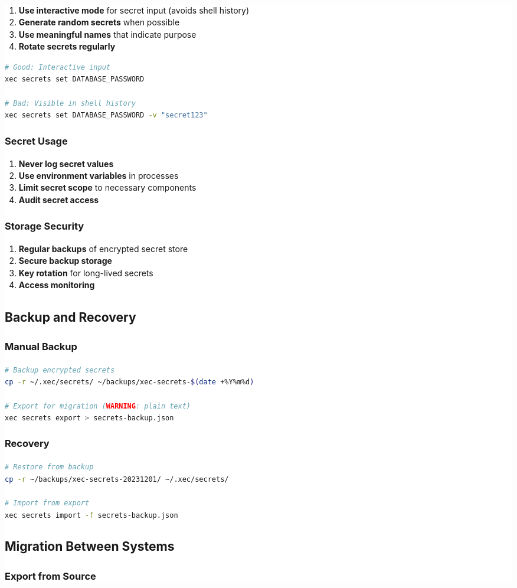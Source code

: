 1. **Use interactive mode** for secret input (avoids shell history)
2. **Generate random secrets** when possible
3. **Use meaningful names** that indicate purpose
4. **Rotate secrets regularly**

```bash
# Good: Interactive input
xec secrets set DATABASE_PASSWORD

# Bad: Visible in shell history
xec secrets set DATABASE_PASSWORD -v "secret123"
```

### Secret Usage

1. **Never log secret values**
2. **Use environment variables** in processes
3. **Limit secret scope** to necessary components
4. **Audit secret access**

### Storage Security

1. **Regular backups** of encrypted secret store
2. **Secure backup storage**
3. **Key rotation** for long-lived secrets
4. **Access monitoring**

## Backup and Recovery

### Manual Backup

```bash
# Backup encrypted secrets
cp -r ~/.xec/secrets/ ~/backups/xec-secrets-$(date +%Y%m%d)

# Export for migration (WARNING: plain text)
xec secrets export > secrets-backup.json
```

### Recovery

```bash
# Restore from backup
cp -r ~/backups/xec-secrets-20231201/ ~/.xec/secrets/

# Import from export
xec secrets import -f secrets-backup.json
```

## Migration Between Systems

### Export from Source
